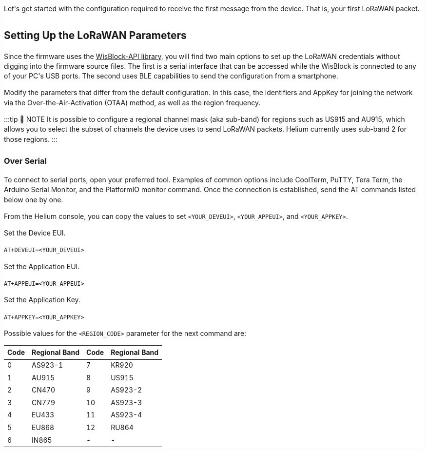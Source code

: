 Let's get started with the configuration required to receive the first message from the device. That is, your first LoRaWAN packet.

## Setting Up the LoRaWAN Parameters

Since the firmware uses the [WisBlock-API library](https://github.com/beegee-tokyo/WisBlock-API), you will find two main options to set up the LoRaWAN credentials without digging into the firmware source files. The first is a serial interface that can be accessed while the WisBlock is connected to any of your PC's USB ports. The second uses BLE capabilities to send the configuration from a smartphone.

Modify the parameters that differ from the default configuration. In this case, the identifiers and AppKey for joining the network via the Over-the-Air-Activation (OTAA) method, as well as the region frequency.

:::tip 📝 NOTE
It is possible to configure a regional channel mask (aka sub-band) for regions such as US915 and AU915, which allows you to select the subset of channels the device uses to send LoRaWAN packets. Helium currently uses sub-band 2 for those regions.
:::


### Over Serial

To connect to serial ports, open your preferred tool. Examples of common options include CoolTerm, PuTTY, Tera Term, the Arduino Serial Monitor, and the PlatformIO monitor command. Once the connection is established, send the AT commands listed below one by one.

From the Helium console, you can copy the values to set `<YOUR_DEVEUI>`, `<YOUR_APPEUI>`, and `<YOUR_APPKEY>`.

Set the Device EUI.
```
AT+DEVEUI=<YOUR_DEVEUI>
```

Set the Application EUI.
```
AT+APPEUI=<YOUR_APPEUI>
```

Set the Application Key.
```
AT+APPKEY=<YOUR_APPKEY>
```

Possible values for the `<REGION_CODE>` parameter for the next command are:

| Code | Regional Band | Code | Regional Band |
| ---- | ------------- | ---- | ------------- |
| 0    | AS923-1       | 7    | KR920         |
| 1    | AU915         | 8    | US915         |
| 2    | CN470         | 9    | AS923-2       |
| 3    | CN779         | 10   | AS923-3       |
| 4    | EU433         | 11   | AS923-4       |
| 5    | EU868         | 12   | RU864         |
| 6    | IN865         | -    | -             |

